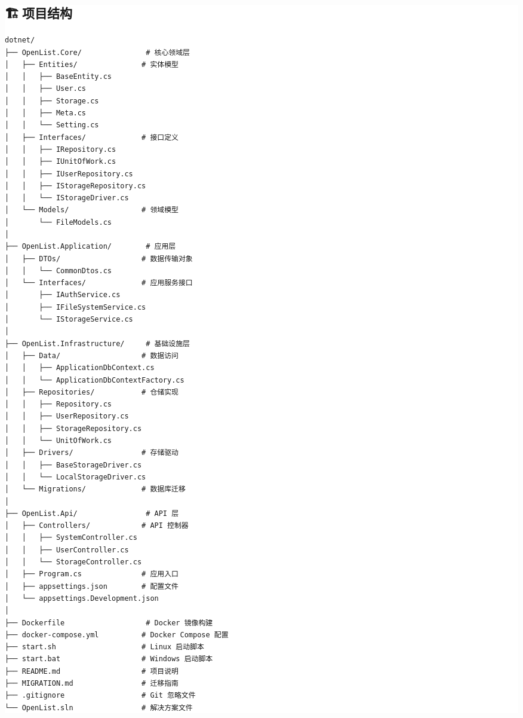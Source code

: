 ## 🏗️ 项目结构

```
dotnet/
├── OpenList.Core/               # 核心领域层
│   ├── Entities/               # 实体模型
│   │   ├── BaseEntity.cs
│   │   ├── User.cs
│   │   ├── Storage.cs
│   │   ├── Meta.cs
│   │   └── Setting.cs
│   ├── Interfaces/             # 接口定义
│   │   ├── IRepository.cs
│   │   ├── IUnitOfWork.cs
│   │   ├── IUserRepository.cs
│   │   ├── IStorageRepository.cs
│   │   └── IStorageDriver.cs
│   └── Models/                 # 领域模型
│       └── FileModels.cs
│
├── OpenList.Application/        # 应用层
│   ├── DTOs/                   # 数据传输对象
│   │   └── CommonDtos.cs
│   └── Interfaces/             # 应用服务接口
│       ├── IAuthService.cs
│       ├── IFileSystemService.cs
│       └── IStorageService.cs
│
├── OpenList.Infrastructure/     # 基础设施层
│   ├── Data/                   # 数据访问
│   │   ├── ApplicationDbContext.cs
│   │   └── ApplicationDbContextFactory.cs
│   ├── Repositories/           # 仓储实现
│   │   ├── Repository.cs
│   │   ├── UserRepository.cs
│   │   ├── StorageRepository.cs
│   │   └── UnitOfWork.cs
│   ├── Drivers/                # 存储驱动
│   │   ├── BaseStorageDriver.cs
│   │   └── LocalStorageDriver.cs
│   └── Migrations/             # 数据库迁移
│
├── OpenList.Api/                # API 层
│   ├── Controllers/            # API 控制器
│   │   ├── SystemController.cs
│   │   ├── UserController.cs
│   │   └── StorageController.cs
│   ├── Program.cs              # 应用入口
│   ├── appsettings.json        # 配置文件
│   └── appsettings.Development.json
│
├── Dockerfile                   # Docker 镜像构建
├── docker-compose.yml          # Docker Compose 配置
├── start.sh                    # Linux 启动脚本
├── start.bat                   # Windows 启动脚本
├── README.md                   # 项目说明
├── MIGRATION.md                # 迁移指南
├── .gitignore                  # Git 忽略文件
└── OpenList.sln                # 解决方案文件
```
